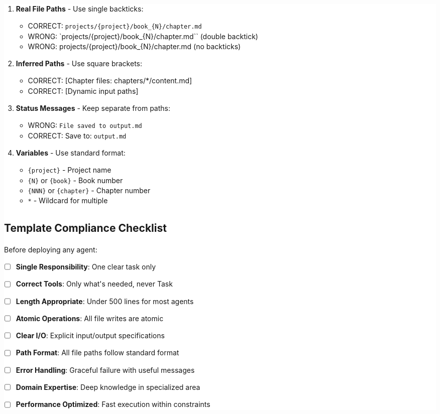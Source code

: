 1. **Real File Paths** - Use single backticks:
   - CORRECT: `projects/{project}/book_{N}/chapter.md`
   - WRONG: `projects/{project}/book_{N}/chapter.md`` (double backtick)
   - WRONG: projects/{project}/book_{N}/chapter.md (no backticks)

2. **Inferred Paths** - Use square brackets:
   - CORRECT: [Chapter files: chapters/*/content.md]
   - CORRECT: [Dynamic input paths]

3. **Status Messages** - Keep separate from paths:
   - WRONG: `File saved to output.md`
   - CORRECT: Save to: `output.md`

4. **Variables** - Use standard format:
   - `{project}` - Project name
   - `{N}` or `{book}` - Book number
   - `{NNN}` or `{chapter}` - Chapter number
   - `*` - Wildcard for multiple

## Template Compliance Checklist

Before deploying any agent:
- [ ] **Single Responsibility**: One clear task only
- [ ] **Correct Tools**: Only what's needed, never Task
- [ ] **Length Appropriate**: Under 500 lines for most agents
- [ ] **Atomic Operations**: All file writes are atomic
- [ ] **Clear I/O**: Explicit input/output specifications
- [ ] **Path Format**: All file paths follow standard format
- [ ] **Error Handling**: Graceful failure with useful messages
- [ ] **Domain Expertise**: Deep knowledge in specialized area
- [ ] **Performance Optimized**: Fast execution within constraints

